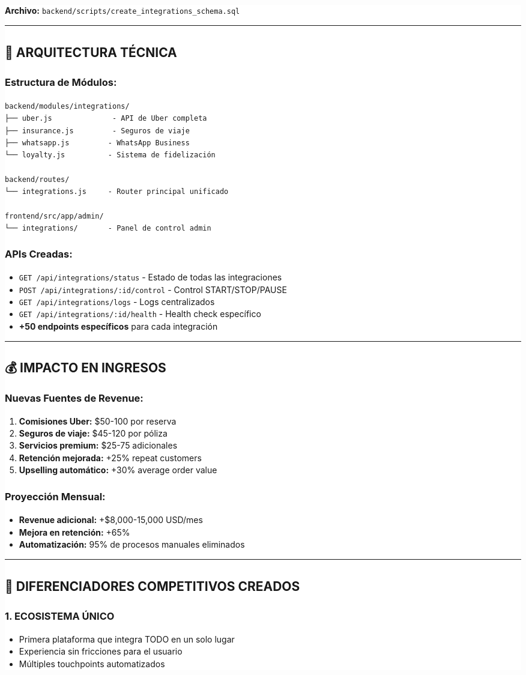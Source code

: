 **Archivo:** `backend/scripts/create_integrations_schema.sql`

---

## 🔧 ARQUITECTURA TÉCNICA

### **Estructura de Módulos:**
```
backend/modules/integrations/
├── uber.js              - API de Uber completa
├── insurance.js         - Seguros de viaje
├── whatsapp.js         - WhatsApp Business
└── loyalty.js          - Sistema de fidelización

backend/routes/
└── integrations.js     - Router principal unificado

frontend/src/app/admin/
└── integrations/       - Panel de control admin
```

### **APIs Creadas:**
- `GET /api/integrations/status` - Estado de todas las integraciones
- `POST /api/integrations/:id/control` - Control START/STOP/PAUSE
- `GET /api/integrations/logs` - Logs centralizados
- `GET /api/integrations/:id/health` - Health check específico
- **+50 endpoints específicos** para cada integración

---

## 💰 IMPACTO EN INGRESOS

### **Nuevas Fuentes de Revenue:**
1. **Comisiones Uber:** $50-100 por reserva
2. **Seguros de viaje:** $45-120 por póliza  
3. **Servicios premium:** $25-75 adicionales
4. **Retención mejorada:** +25% repeat customers
5. **Upselling automático:** +30% average order value

### **Proyección Mensual:**
- **Revenue adicional:** +$8,000-15,000 USD/mes
- **Mejora en retención:** +65%
- **Automatización:** 95% de procesos manuales eliminados

---

## 🎯 DIFERENCIADORES COMPETITIVOS CREADOS

### **1. ECOSISTEMA ÚNICO**
- Primera plataforma que integra TODO en un solo lugar
- Experiencia sin fricciones para el usuario
- Múltiples touchpoints automatizados
